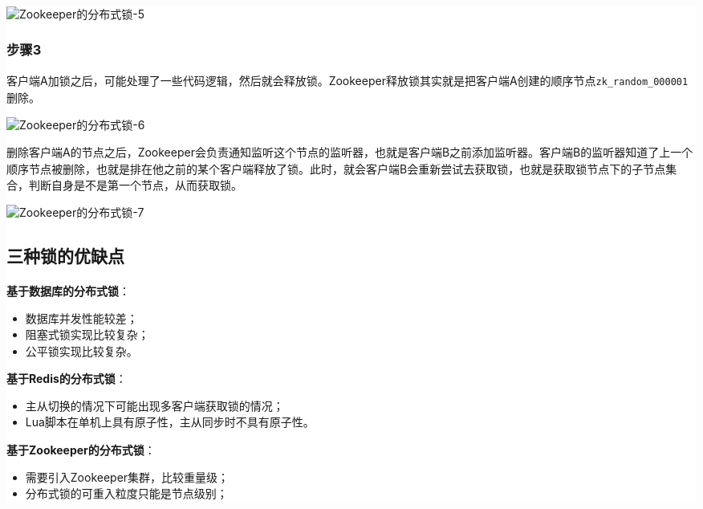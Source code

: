 ![Zookeeper的分布式锁-5](https://oscimg.oschina.net/oscnet/up-091fc1a08f35e7aedead721a5c5e946b0d0.jpg)

### 步骤3

客户端A加锁之后，可能处理了一些代码逻辑，然后就会释放锁。Zookeeper释放锁其实就是把客户端A创建的顺序节点`zk_random_000001`删除。

![Zookeeper的分布式锁-6](https://oscimg.oschina.net/oscnet/up-757cf6fa5f5c76bc17703b1d77c66508988.jpg)

删除客户端A的节点之后，Zookeeper会负责通知监听这个节点的监听器，也就是客户端B之前添加监听器。客户端B的监听器知道了上一个顺序节点被删除，也就是排在他之前的某个客户端释放了锁。此时，就会客户端B会重新尝试去获取锁，也就是获取锁节点下的子节点集合，判断自身是不是第一个节点，从而获取锁。

![Zookeeper的分布式锁-7](https://oscimg.oschina.net/oscnet/up-3d47e2dd8be55465e915b4197c84b2e1b8a.jpg)

## 三种锁的优缺点

**基于数据库的分布式锁**：

- 数据库并发性能较差；
- 阻塞式锁实现比较复杂；
- 公平锁实现比较复杂。

**基于Redis的分布式锁**：

- 主从切换的情况下可能出现多客户端获取锁的情况；
- Lua脚本在单机上具有原子性，主从同步时不具有原子性。

**基于Zookeeper的分布式锁**：

- 需要引入Zookeeper集群，比较重量级；
- 分布式锁的可重入粒度只能是节点级别；
